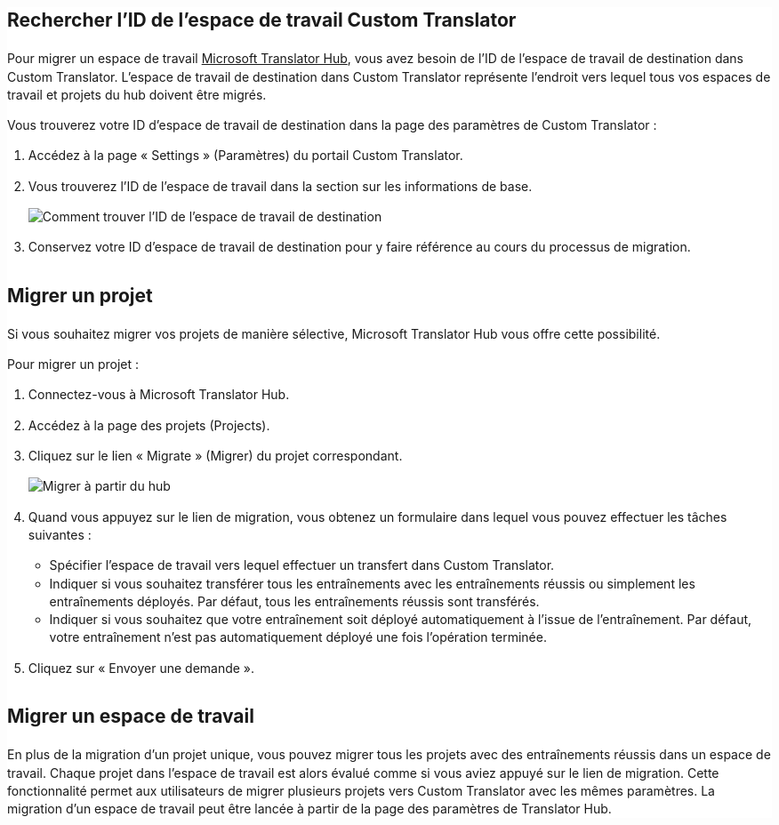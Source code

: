 ## <a name="find-custom-translator-workspace-id"></a>Rechercher l’ID de l’espace de travail Custom Translator

Pour migrer un espace de travail [Microsoft Translator Hub](https://hub.microsofttranslator.com/), vous avez besoin de l’ID de l’espace de travail de destination dans Custom Translator. L’espace de travail de destination dans Custom Translator représente l’endroit vers lequel tous vos espaces de travail et projets du hub doivent être migrés.

Vous trouverez votre ID d’espace de travail de destination dans la page des paramètres de Custom Translator :

1. Accédez à la page « Settings » (Paramètres) du portail Custom Translator.

2. Vous trouverez l’ID de l’espace de travail dans la section sur les informations de base.

    ![Comment trouver l’ID de l’espace de travail de destination](media/how-to/how-to-find-destination-ws-id.png)

3. Conservez votre ID d’espace de travail de destination pour y faire référence au cours du processus de migration.

## <a name="migrate-a-project"></a>Migrer un projet

Si vous souhaitez migrer vos projets de manière sélective, Microsoft Translator Hub vous offre cette possibilité.

Pour migrer un projet :

1. Connectez-vous à Microsoft Translator Hub.

2. Accédez à la page des projets (Projects).

3. Cliquez sur le lien « Migrate » (Migrer) du projet correspondant.

    ![Migrer à partir du hub](media/how-to/how-to-migrate-from-hub.png)

4. Quand vous appuyez sur le lien de migration, vous obtenez un formulaire dans lequel vous pouvez effectuer les tâches suivantes :
   * Spécifier l’espace de travail vers lequel effectuer un transfert dans Custom Translator.
   * Indiquer si vous souhaitez transférer tous les entraînements avec les entraînements réussis ou simplement les entraînements déployés. Par défaut, tous les entraînements réussis sont transférés.
   * Indiquer si vous souhaitez que votre entraînement soit déployé automatiquement à l’issue de l’entraînement. Par défaut, votre entraînement n’est pas automatiquement déployé une fois l’opération terminée.

5. Cliquez sur « Envoyer une demande ».

## <a name="migrate-a-workspace"></a>Migrer un espace de travail

En plus de la migration d’un projet unique, vous pouvez migrer tous les projets avec des entraînements réussis dans un espace de travail. Chaque projet dans l’espace de travail est alors évalué comme si vous aviez appuyé sur le lien de migration. Cette fonctionnalité permet aux utilisateurs de migrer plusieurs projets vers Custom Translator avec les mêmes paramètres. La migration d’un espace de travail peut être lancée à partir de la page des paramètres de Translator Hub.
